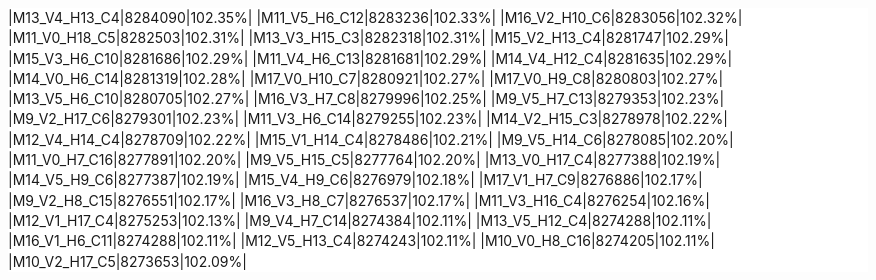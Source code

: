 |M13_V4_H13_C4|8284090|102.35%|
|M11_V5_H6_C12|8283236|102.33%|
|M16_V2_H10_C6|8283056|102.32%|
|M11_V0_H18_C5|8282503|102.31%|
|M13_V3_H15_C3|8282318|102.31%|
|M15_V2_H13_C4|8281747|102.29%|
|M15_V3_H6_C10|8281686|102.29%|
|M11_V4_H6_C13|8281681|102.29%|
|M14_V4_H12_C4|8281635|102.29%|
|M14_V0_H6_C14|8281319|102.28%|
|M17_V0_H10_C7|8280921|102.27%|
|M17_V0_H9_C8|8280803|102.27%|
|M13_V5_H6_C10|8280705|102.27%|
|M16_V3_H7_C8|8279996|102.25%|
|M9_V5_H7_C13|8279353|102.23%|
|M9_V2_H17_C6|8279301|102.23%|
|M11_V3_H6_C14|8279255|102.23%|
|M14_V2_H15_C3|8278978|102.22%|
|M12_V4_H14_C4|8278709|102.22%|
|M15_V1_H14_C4|8278486|102.21%|
|M9_V5_H14_C6|8278085|102.20%|
|M11_V0_H7_C16|8277891|102.20%|
|M9_V5_H15_C5|8277764|102.20%|
|M13_V0_H17_C4|8277388|102.19%|
|M14_V5_H9_C6|8277387|102.19%|
|M15_V4_H9_C6|8276979|102.18%|
|M17_V1_H7_C9|8276886|102.17%|
|M9_V2_H8_C15|8276551|102.17%|
|M16_V3_H8_C7|8276537|102.17%|
|M11_V3_H16_C4|8276254|102.16%|
|M12_V1_H17_C4|8275253|102.13%|
|M9_V4_H7_C14|8274384|102.11%|
|M13_V5_H12_C4|8274288|102.11%|
|M16_V1_H6_C11|8274288|102.11%|
|M12_V5_H13_C4|8274243|102.11%|
|M10_V0_H8_C16|8274205|102.11%|
|M10_V2_H17_C5|8273653|102.09%|